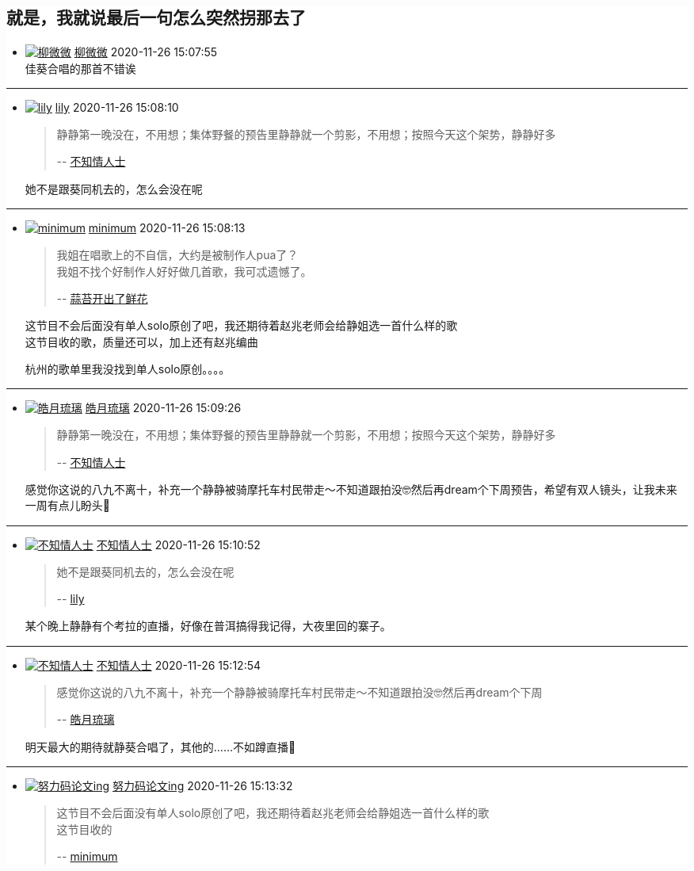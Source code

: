   就是，我就说最后一句怎么突然拐那去了  
---
* [![柳微微](../../image/icon/u149620484-5.jpg)](https://www.douban.com/people/149620484/)    [柳微微](https://www.douban.com/people/149620484/)    2020-11-26 15:07:55  
  佳葵合唱的那首不错诶  
---
* [![lily](../../image/icon/user_normal.jpg)](https://www.douban.com/people/71943422/)    [lily](https://www.douban.com/people/71943422/)    2020-11-26 15:08:10  
  >静静第一晚没在，不用想；集体野餐的预告里静静就一个剪影，不用想；按照今天这个架势，静静好多  
  >
  >-- [不知情人士](https://www.douban.com/people/yiyimemory/)  
  
  她不是跟葵同机去的，怎么会没在呢  
---
* [![minimum](../../image/icon/u218236166-1.jpg)](https://www.douban.com/people/218236166/)    [minimum](https://www.douban.com/people/218236166/)    2020-11-26 15:08:13  
  >我姐在唱歌上的不自信，大约是被制作人pua了？  
  >我姐不找个好制作人好好做几首歌，我可忒遗憾了。  
  >
  >-- [蒜苔开出了鲜花](https://www.douban.com/people/26765466/)  
  
  这节目不会后面没有单人solo原创了吧，我还期待着赵兆老师会给静姐选一首什么样的歌  
  这节目收的歌，质量还可以，加上还有赵兆编曲  
    
  杭州的歌单里我没找到单人solo原创。。。。  
---
* [![皓月琉璃](../../image/icon/u153884600-3.jpg)](https://www.douban.com/people/153884600/)    [皓月琉璃](https://www.douban.com/people/153884600/)    2020-11-26 15:09:26  
  >静静第一晚没在，不用想；集体野餐的预告里静静就一个剪影，不用想；按照今天这个架势，静静好多  
  >
  >-- [不知情人士](https://www.douban.com/people/yiyimemory/)  
  
  感觉你这说的八九不离十，补充一个静静被骑摩托车村民带走～不知道跟拍没🤓然后再dream个下周预告，希望有双人镜头，让我未来一周有点儿盼头🧐  
---
* [![不知情人士](../../image/icon/u4105709-27.jpg)](https://www.douban.com/people/yiyimemory/)    [不知情人士](https://www.douban.com/people/yiyimemory/)    2020-11-26 15:10:52  
  >她不是跟葵同机去的，怎么会没在呢  
  >
  >-- [lily](https://www.douban.com/people/71943422/)  
  
  某个晚上静静有个考拉的直播，好像在普洱搞得我记得，大夜里回的寨子。  
---
* [![不知情人士](../../image/icon/u4105709-27.jpg)](https://www.douban.com/people/yiyimemory/)    [不知情人士](https://www.douban.com/people/yiyimemory/)    2020-11-26 15:12:54  
  >感觉你这说的八九不离十，补充一个静静被骑摩托车村民带走～不知道跟拍没🤓然后再dream个下周  
  >
  >-- [皓月琉璃](https://www.douban.com/people/153884600/)  
  
  明天最大的期待就静葵合唱了，其他的……不如蹲直播🙊  
---
* [![努力码论文ing](../../image/icon/u191716333-6.jpg)](https://www.douban.com/people/191716333/)    [努力码论文ing](https://www.douban.com/people/191716333/)    2020-11-26 15:13:32  
  >这节目不会后面没有单人solo原创了吧，我还期待着赵兆老师会给静姐选一首什么样的歌  
  >这节目收的  
  >
  >-- [minimum](https://www.douban.com/people/218236166/)  
  